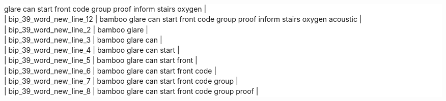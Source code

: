 glare
can
start
front
code
group
proof
inform
stairs
oxygen |  
| bip_39_word_new_line_12 | bamboo
glare
can
start
front
code
group
proof
inform
stairs
oxygen
acoustic |  
| bip_39_word_new_line_2 | bamboo
glare |  
| bip_39_word_new_line_3 | bamboo
glare
can |  
| bip_39_word_new_line_4 | bamboo
glare
can
start |  
| bip_39_word_new_line_5 | bamboo
glare
can
start
front |  
| bip_39_word_new_line_6 | bamboo
glare
can
start
front
code |  
| bip_39_word_new_line_7 | bamboo
glare
can
start
front
code
group |  
| bip_39_word_new_line_8 | bamboo
glare
can
start
front
code
group
proof |  